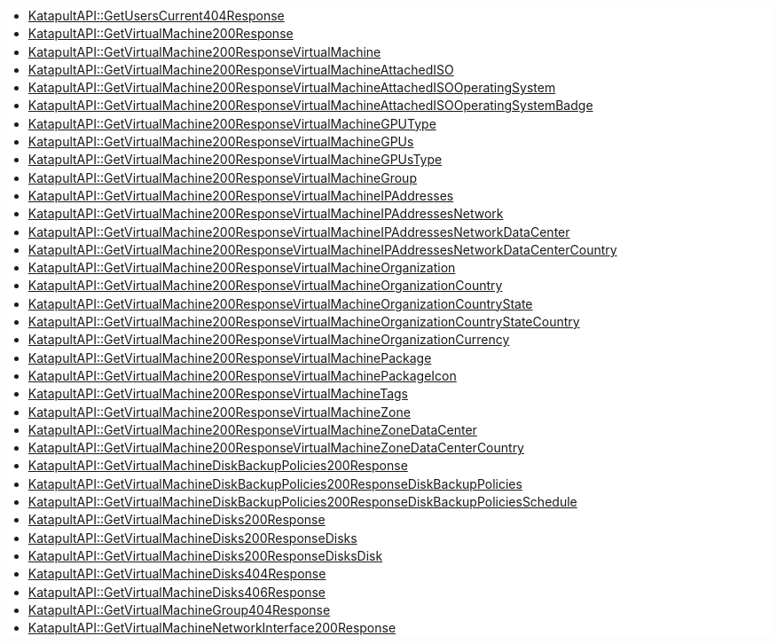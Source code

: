  - [KatapultAPI::GetUsersCurrent404Response](docs/GetUsersCurrent404Response.md)
 - [KatapultAPI::GetVirtualMachine200Response](docs/GetVirtualMachine200Response.md)
 - [KatapultAPI::GetVirtualMachine200ResponseVirtualMachine](docs/GetVirtualMachine200ResponseVirtualMachine.md)
 - [KatapultAPI::GetVirtualMachine200ResponseVirtualMachineAttachedISO](docs/GetVirtualMachine200ResponseVirtualMachineAttachedISO.md)
 - [KatapultAPI::GetVirtualMachine200ResponseVirtualMachineAttachedISOOperatingSystem](docs/GetVirtualMachine200ResponseVirtualMachineAttachedISOOperatingSystem.md)
 - [KatapultAPI::GetVirtualMachine200ResponseVirtualMachineAttachedISOOperatingSystemBadge](docs/GetVirtualMachine200ResponseVirtualMachineAttachedISOOperatingSystemBadge.md)
 - [KatapultAPI::GetVirtualMachine200ResponseVirtualMachineGPUType](docs/GetVirtualMachine200ResponseVirtualMachineGPUType.md)
 - [KatapultAPI::GetVirtualMachine200ResponseVirtualMachineGPUs](docs/GetVirtualMachine200ResponseVirtualMachineGPUs.md)
 - [KatapultAPI::GetVirtualMachine200ResponseVirtualMachineGPUsType](docs/GetVirtualMachine200ResponseVirtualMachineGPUsType.md)
 - [KatapultAPI::GetVirtualMachine200ResponseVirtualMachineGroup](docs/GetVirtualMachine200ResponseVirtualMachineGroup.md)
 - [KatapultAPI::GetVirtualMachine200ResponseVirtualMachineIPAddresses](docs/GetVirtualMachine200ResponseVirtualMachineIPAddresses.md)
 - [KatapultAPI::GetVirtualMachine200ResponseVirtualMachineIPAddressesNetwork](docs/GetVirtualMachine200ResponseVirtualMachineIPAddressesNetwork.md)
 - [KatapultAPI::GetVirtualMachine200ResponseVirtualMachineIPAddressesNetworkDataCenter](docs/GetVirtualMachine200ResponseVirtualMachineIPAddressesNetworkDataCenter.md)
 - [KatapultAPI::GetVirtualMachine200ResponseVirtualMachineIPAddressesNetworkDataCenterCountry](docs/GetVirtualMachine200ResponseVirtualMachineIPAddressesNetworkDataCenterCountry.md)
 - [KatapultAPI::GetVirtualMachine200ResponseVirtualMachineOrganization](docs/GetVirtualMachine200ResponseVirtualMachineOrganization.md)
 - [KatapultAPI::GetVirtualMachine200ResponseVirtualMachineOrganizationCountry](docs/GetVirtualMachine200ResponseVirtualMachineOrganizationCountry.md)
 - [KatapultAPI::GetVirtualMachine200ResponseVirtualMachineOrganizationCountryState](docs/GetVirtualMachine200ResponseVirtualMachineOrganizationCountryState.md)
 - [KatapultAPI::GetVirtualMachine200ResponseVirtualMachineOrganizationCountryStateCountry](docs/GetVirtualMachine200ResponseVirtualMachineOrganizationCountryStateCountry.md)
 - [KatapultAPI::GetVirtualMachine200ResponseVirtualMachineOrganizationCurrency](docs/GetVirtualMachine200ResponseVirtualMachineOrganizationCurrency.md)
 - [KatapultAPI::GetVirtualMachine200ResponseVirtualMachinePackage](docs/GetVirtualMachine200ResponseVirtualMachinePackage.md)
 - [KatapultAPI::GetVirtualMachine200ResponseVirtualMachinePackageIcon](docs/GetVirtualMachine200ResponseVirtualMachinePackageIcon.md)
 - [KatapultAPI::GetVirtualMachine200ResponseVirtualMachineTags](docs/GetVirtualMachine200ResponseVirtualMachineTags.md)
 - [KatapultAPI::GetVirtualMachine200ResponseVirtualMachineZone](docs/GetVirtualMachine200ResponseVirtualMachineZone.md)
 - [KatapultAPI::GetVirtualMachine200ResponseVirtualMachineZoneDataCenter](docs/GetVirtualMachine200ResponseVirtualMachineZoneDataCenter.md)
 - [KatapultAPI::GetVirtualMachine200ResponseVirtualMachineZoneDataCenterCountry](docs/GetVirtualMachine200ResponseVirtualMachineZoneDataCenterCountry.md)
 - [KatapultAPI::GetVirtualMachineDiskBackupPolicies200Response](docs/GetVirtualMachineDiskBackupPolicies200Response.md)
 - [KatapultAPI::GetVirtualMachineDiskBackupPolicies200ResponseDiskBackupPolicies](docs/GetVirtualMachineDiskBackupPolicies200ResponseDiskBackupPolicies.md)
 - [KatapultAPI::GetVirtualMachineDiskBackupPolicies200ResponseDiskBackupPoliciesSchedule](docs/GetVirtualMachineDiskBackupPolicies200ResponseDiskBackupPoliciesSchedule.md)
 - [KatapultAPI::GetVirtualMachineDisks200Response](docs/GetVirtualMachineDisks200Response.md)
 - [KatapultAPI::GetVirtualMachineDisks200ResponseDisks](docs/GetVirtualMachineDisks200ResponseDisks.md)
 - [KatapultAPI::GetVirtualMachineDisks200ResponseDisksDisk](docs/GetVirtualMachineDisks200ResponseDisksDisk.md)
 - [KatapultAPI::GetVirtualMachineDisks404Response](docs/GetVirtualMachineDisks404Response.md)
 - [KatapultAPI::GetVirtualMachineDisks406Response](docs/GetVirtualMachineDisks406Response.md)
 - [KatapultAPI::GetVirtualMachineGroup404Response](docs/GetVirtualMachineGroup404Response.md)
 - [KatapultAPI::GetVirtualMachineNetworkInterface200Response](docs/GetVirtualMachineNetworkInterface200Response.md)